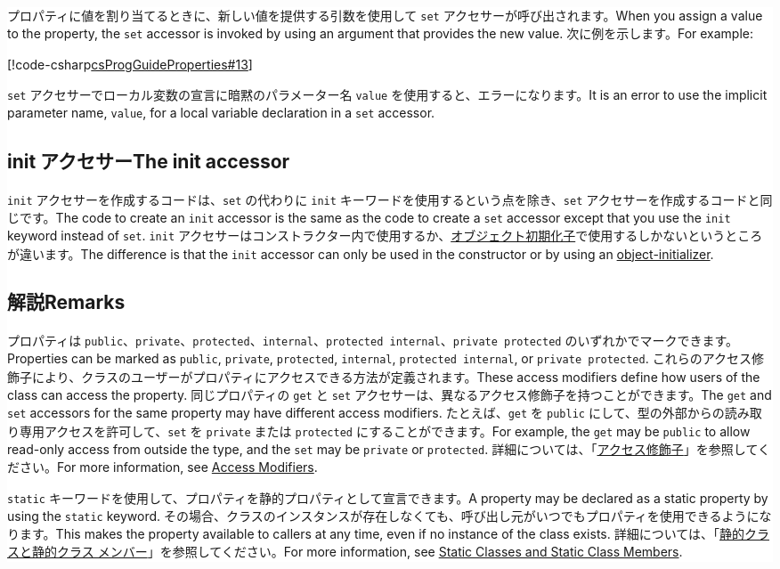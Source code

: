 <span data-ttu-id="8fc9b-145">プロパティに値を割り当てるときに、新しい値を提供する引数を使用して `set` アクセサーが呼び出されます。</span><span class="sxs-lookup"><span data-stu-id="8fc9b-145">When you assign a value to the property, the `set` accessor is invoked by using an argument that provides the new value.</span></span> <span data-ttu-id="8fc9b-146">次に例を示します。</span><span class="sxs-lookup"><span data-stu-id="8fc9b-146">For example:</span></span>

[!code-csharp[csProgGuideProperties#13](~/samples/snippets/csharp/VS_Snippets_VBCSharp/csProgGuideProperties/CS/Properties.cs#13)]

<span data-ttu-id="8fc9b-147">`set` アクセサーでローカル変数の宣言に暗黙のパラメーター名 `value` を使用すると、エラーになります。</span><span class="sxs-lookup"><span data-stu-id="8fc9b-147">It is an error to use the implicit parameter name, `value`, for a local variable declaration in a `set` accessor.</span></span>

## <a name="the-init-accessor"></a><span data-ttu-id="8fc9b-148">init アクセサー</span><span class="sxs-lookup"><span data-stu-id="8fc9b-148">The init accessor</span></span>

<span data-ttu-id="8fc9b-149">`init` アクセサーを作成するコードは、`set` の代わりに `init` キーワードを使用するという点を除き、`set` アクセサーを作成するコードと同じです。</span><span class="sxs-lookup"><span data-stu-id="8fc9b-149">The code to create an `init` accessor is the same as the code to create a `set` accessor except that you use the `init` keyword instead of `set`.</span></span> <span data-ttu-id="8fc9b-150">`init` アクセサーはコンストラクター内で使用するか、[オブジェクト初期化子](object-and-collection-initializers.md)で使用するしかないというところが違います。</span><span class="sxs-lookup"><span data-stu-id="8fc9b-150">The difference is that the `init` accessor can only be used in the constructor or by using an [object-initializer](object-and-collection-initializers.md).</span></span>

## <a name="remarks"></a><span data-ttu-id="8fc9b-151">解説</span><span class="sxs-lookup"><span data-stu-id="8fc9b-151">Remarks</span></span>

<span data-ttu-id="8fc9b-152">プロパティは `public`、`private`、`protected`、`internal`、`protected internal`、`private protected` のいずれかでマークできます。</span><span class="sxs-lookup"><span data-stu-id="8fc9b-152">Properties can be marked as `public`, `private`, `protected`, `internal`, `protected internal`, or `private protected`.</span></span> <span data-ttu-id="8fc9b-153">これらのアクセス修飾子により、クラスのユーザーがプロパティにアクセスできる方法が定義されます。</span><span class="sxs-lookup"><span data-stu-id="8fc9b-153">These access modifiers define how users of the class can access the property.</span></span> <span data-ttu-id="8fc9b-154">同じプロパティの `get` と `set` アクセサーは、異なるアクセス修飾子を持つことができます。</span><span class="sxs-lookup"><span data-stu-id="8fc9b-154">The `get` and `set` accessors for the same property may have different access modifiers.</span></span> <span data-ttu-id="8fc9b-155">たとえば、`get` を `public` にして、型の外部からの読み取り専用アクセスを許可して、`set` を `private` または `protected` にすることができます。</span><span class="sxs-lookup"><span data-stu-id="8fc9b-155">For example, the `get` may be `public` to allow read-only access from outside the type, and the `set` may be `private` or `protected`.</span></span> <span data-ttu-id="8fc9b-156">詳細については、「[アクセス修飾子](./access-modifiers.md)」を参照してください。</span><span class="sxs-lookup"><span data-stu-id="8fc9b-156">For more information, see [Access Modifiers](./access-modifiers.md).</span></span>

<span data-ttu-id="8fc9b-157">`static` キーワードを使用して、プロパティを静的プロパティとして宣言できます。</span><span class="sxs-lookup"><span data-stu-id="8fc9b-157">A property may be declared as a static property by using the `static` keyword.</span></span> <span data-ttu-id="8fc9b-158">その場合、クラスのインスタンスが存在しなくても、呼び出し元がいつでもプロパティを使用できるようになります。</span><span class="sxs-lookup"><span data-stu-id="8fc9b-158">This makes the property available to callers at any time, even if no instance of the class exists.</span></span> <span data-ttu-id="8fc9b-159">詳細については、「[静的クラスと静的クラス メンバー](./static-classes-and-static-class-members.md)」を参照してください。</span><span class="sxs-lookup"><span data-stu-id="8fc9b-159">For more information, see [Static Classes and Static Class Members](./static-classes-and-static-class-members.md).</span></span>
